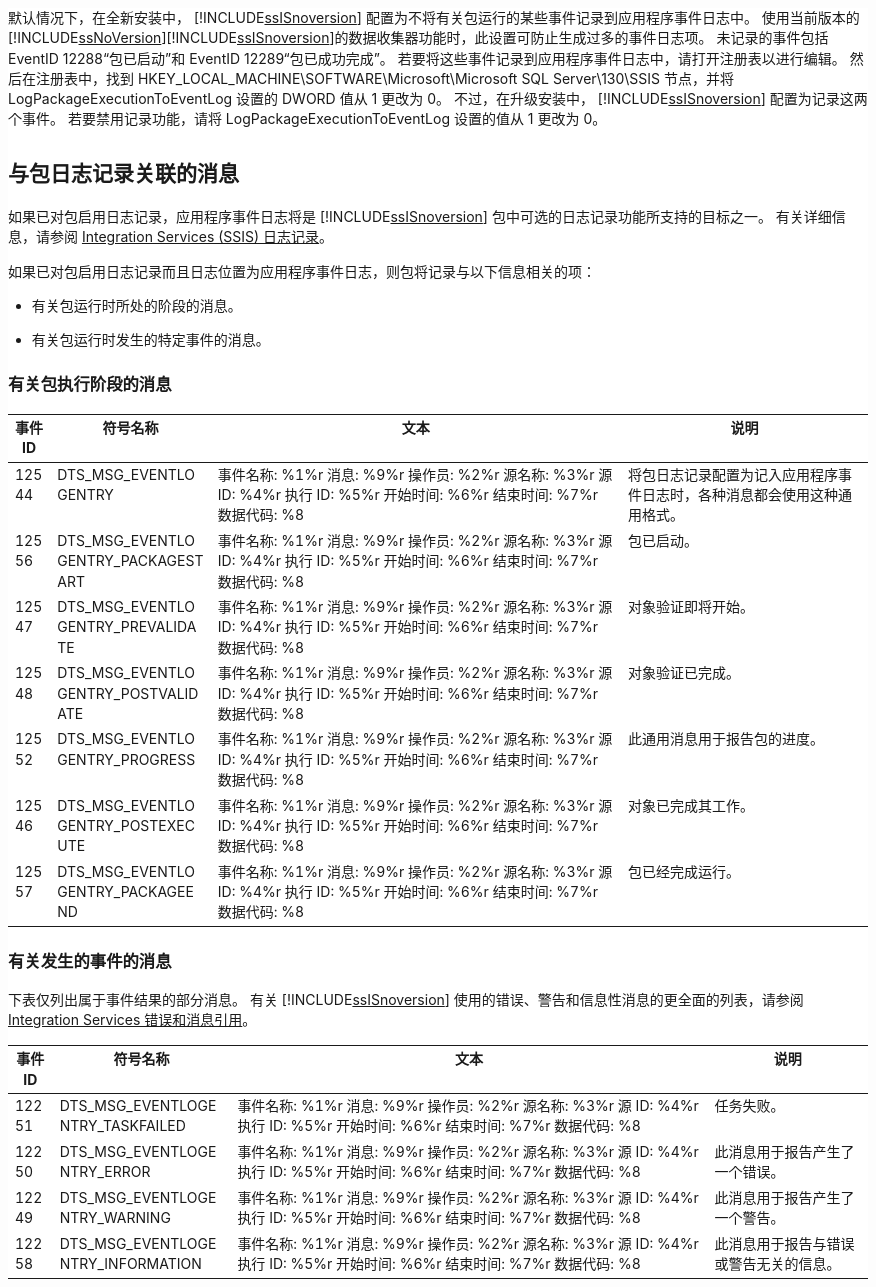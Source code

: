  默认情况下，在全新安装中， [!INCLUDE[ssISnoversion](../../includes/ssisnoversion-md.md)] 配置为不将有关包运行的某些事件记录到应用程序事件日志中。 使用当前版本的 [!INCLUDE[ssNoVersion](../../includes/ssnoversion-md.md)][!INCLUDE[ssISnoversion](../../includes/ssisnoversion-md.md)]的数据收集器功能时，此设置可防止生成过多的事件日志项。 未记录的事件包括 EventID 12288“包已启动”和 EventID 12289“包已成功完成”。 若要将这些事件记录到应用程序事件日志中，请打开注册表以进行编辑。 然后在注册表中，找到 HKEY_LOCAL_MACHINE\SOFTWARE\Microsoft\Microsoft SQL Server\130\SSIS 节点，并将 LogPackageExecutionToEventLog 设置的 DWORD 值从 1 更改为 0。 不过，在升级安装中， [!INCLUDE[ssISnoversion](../../includes/ssisnoversion-md.md)] 配置为记录这两个事件。 若要禁用记录功能，请将 LogPackageExecutionToEventLog 设置的值从 1 更改为 0。  
  
## <a name="messages-associated-with-package-logging"></a>与包日志记录关联的消息  
 如果已对包启用日志记录，应用程序事件日志将是 [!INCLUDE[ssISnoversion](../../includes/ssisnoversion-md.md)] 包中可选的日志记录功能所支持的目标之一。 有关详细信息，请参阅 [Integration Services (SSIS) 日志记录](../../integration-services/performance/integration-services-ssis-logging.md)。  
  
 如果已对包启用日志记录而且日志位置为应用程序事件日志，则包将记录与以下信息相关的项：  
  
-   有关包运行时所处的阶段的消息。  
  
-   有关包运行时发生的特定事件的消息。  
  
### <a name="messages-about-the-stages-of-package-execution"></a>有关包执行阶段的消息  
  
|事件 ID|符号名称|文本|说明|  
|--------------|-------------------|----------|-----------|  
|12544|DTS_MSG_EVENTLOGENTRY|事件名称: %1%r 消息: %9%r 操作员: %2%r 源名称: %3%r 源 ID: %4%r 执行 ID: %5%r 开始时间: %6%r 结束时间: %7%r 数据代码: %8|将包日志记录配置为记入应用程序事件日志时，各种消息都会使用这种通用格式。|  
|12556|DTS_MSG_EVENTLOGENTRY_PACKAGESTART|事件名称: %1%r 消息: %9%r 操作员: %2%r 源名称: %3%r 源 ID: %4%r 执行 ID: %5%r 开始时间: %6%r 结束时间: %7%r 数据代码: %8|包已启动。|  
|12547|DTS_MSG_EVENTLOGENTRY_PREVALIDATE|事件名称: %1%r 消息: %9%r 操作员: %2%r 源名称: %3%r 源 ID: %4%r 执行 ID: %5%r 开始时间: %6%r 结束时间: %7%r 数据代码: %8|对象验证即将开始。|  
|12548|DTS_MSG_EVENTLOGENTRY_POSTVALIDATE|事件名称: %1%r 消息: %9%r 操作员: %2%r 源名称: %3%r 源 ID: %4%r 执行 ID: %5%r 开始时间: %6%r 结束时间: %7%r 数据代码: %8|对象验证已完成。|  
|12552|DTS_MSG_EVENTLOGENTRY_PROGRESS|事件名称: %1%r 消息: %9%r 操作员: %2%r 源名称: %3%r 源 ID: %4%r 执行 ID: %5%r 开始时间: %6%r 结束时间: %7%r 数据代码: %8|此通用消息用于报告包的进度。|  
|12546|DTS_MSG_EVENTLOGENTRY_POSTEXECUTE|事件名称: %1%r 消息: %9%r 操作员: %2%r 源名称: %3%r 源 ID: %4%r 执行 ID: %5%r 开始时间: %6%r 结束时间: %7%r 数据代码: %8|对象已完成其工作。|  
|12557|DTS_MSG_EVENTLOGENTRY_PACKAGEEND|事件名称: %1%r 消息: %9%r 操作员: %2%r 源名称: %3%r 源 ID: %4%r 执行 ID: %5%r 开始时间: %6%r 结束时间: %7%r 数据代码: %8|包已经完成运行。|  
  
### <a name="messages-about-events-that-occur"></a>有关发生的事件的消息  
 下表仅列出属于事件结果的部分消息。 有关 [!INCLUDE[ssISnoversion](../../includes/ssisnoversion-md.md)] 使用的错误、警告和信息性消息的更全面的列表，请参阅 [Integration Services 错误和消息引用](../../integration-services/integration-services-error-and-message-reference.md)。  
  
|事件 ID|符号名称|文本|说明|  
|--------------|-------------------|----------|-----------|  
|12251|DTS_MSG_EVENTLOGENTRY_TASKFAILED|事件名称: %1%r 消息: %9%r 操作员: %2%r 源名称: %3%r 源 ID: %4%r 执行 ID: %5%r 开始时间: %6%r 结束时间: %7%r 数据代码: %8|任务失败。|  
|12250|DTS_MSG_EVENTLOGENTRY_ERROR|事件名称: %1%r 消息: %9%r 操作员: %2%r 源名称: %3%r 源 ID: %4%r 执行 ID: %5%r 开始时间: %6%r 结束时间: %7%r 数据代码: %8|此消息用于报告产生了一个错误。|  
|12249|DTS_MSG_EVENTLOGENTRY_WARNING|事件名称: %1%r 消息: %9%r 操作员: %2%r 源名称: %3%r 源 ID: %4%r 执行 ID: %5%r 开始时间: %6%r 结束时间: %7%r 数据代码: %8|此消息用于报告产生了一个警告。|  
|12258|DTS_MSG_EVENTLOGENTRY_INFORMATION|事件名称: %1%r 消息: %9%r 操作员: %2%r 源名称: %3%r 源 ID: %4%r 执行 ID: %5%r 开始时间: %6%r 结束时间: %7%r 数据代码: %8|此消息用于报告与错误或警告无关的信息。|  
